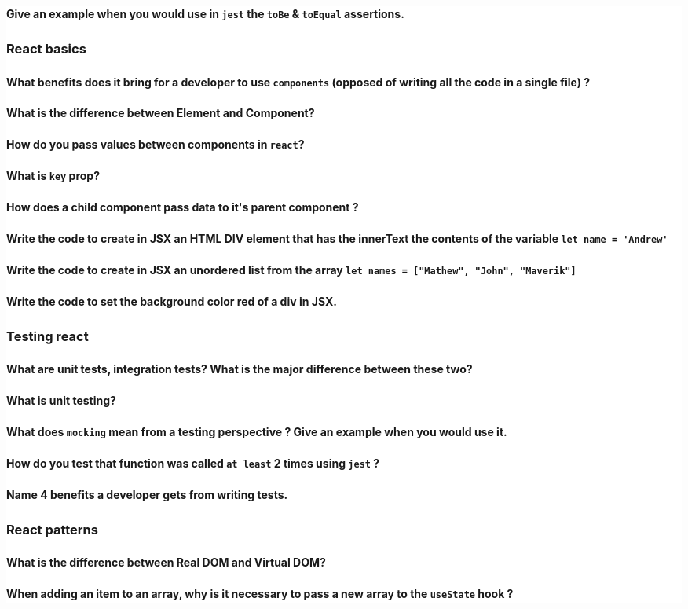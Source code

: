 #### Give an example when you would use in `jest` the `toBe` & `toEqual` assertions.

### React basics

#### What benefits does it bring for a developer to use `components` (opposed of writing all the code in a single file) ?

#### What is the difference between Element and Component?

#### How do you pass values between components in `react`?

#### What is `key` prop?

#### How does a child component pass data to it's parent component ?

#### Write the code to create in JSX an HTML DIV element that has the innerText the contents of the variable `let name = 'Andrew'`

#### Write the code to create in JSX an unordered list from the array `let names = ["Mathew", "John", "Maverik"]`

#### Write the code to set the background color red of a div in JSX.

### Testing react

#### What are unit tests, integration tests? What is the major difference between these two?

#### What is unit testing?

#### What does `mocking` mean from a testing perspective ? Give an example when you would use it.

#### How do you test that function was called `at least` 2 times using `jest` ?

#### Name 4 benefits a developer gets from writing tests.

### React patterns

#### What is the difference between Real DOM and Virtual DOM?

#### When adding an item to an array, why is it necessary to pass a new array to the `useState` hook ?
